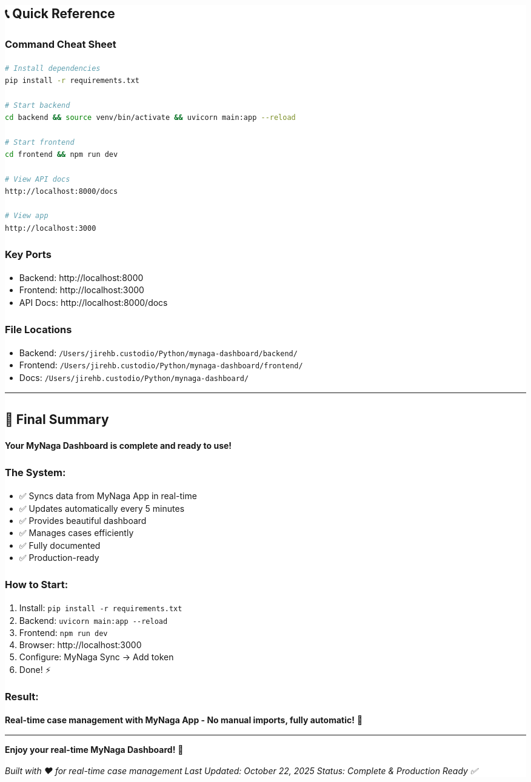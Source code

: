 
## 📞 Quick Reference

### Command Cheat Sheet
```bash
# Install dependencies
pip install -r requirements.txt

# Start backend
cd backend && source venv/bin/activate && uvicorn main:app --reload

# Start frontend
cd frontend && npm run dev

# View API docs
http://localhost:8000/docs

# View app
http://localhost:3000
```

### Key Ports
- Backend: http://localhost:8000
- Frontend: http://localhost:3000
- API Docs: http://localhost:8000/docs

### File Locations
- Backend: `/Users/jirehb.custodio/Python/mynaga-dashboard/backend/`
- Frontend: `/Users/jirehb.custodio/Python/mynaga-dashboard/frontend/`
- Docs: `/Users/jirehb.custodio/Python/mynaga-dashboard/`

---

## 🎊 Final Summary

**Your MyNaga Dashboard is complete and ready to use!**

### The System:
- ✅ Syncs data from MyNaga App in real-time
- ✅ Updates automatically every 5 minutes
- ✅ Provides beautiful dashboard
- ✅ Manages cases efficiently
- ✅ Fully documented
- ✅ Production-ready

### How to Start:
1. Install: `pip install -r requirements.txt`
2. Backend: `uvicorn main:app --reload`
3. Frontend: `npm run dev`
4. Browser: http://localhost:3000
5. Configure: MyNaga Sync → Add token
6. Done! ⚡

### Result:
**Real-time case management with MyNaga App - No manual imports, fully automatic!** 🚀

---

**Enjoy your real-time MyNaga Dashboard!** 🎉

*Built with ❤️ for real-time case management*
*Last Updated: October 22, 2025*
*Status: Complete & Production Ready ✅*
